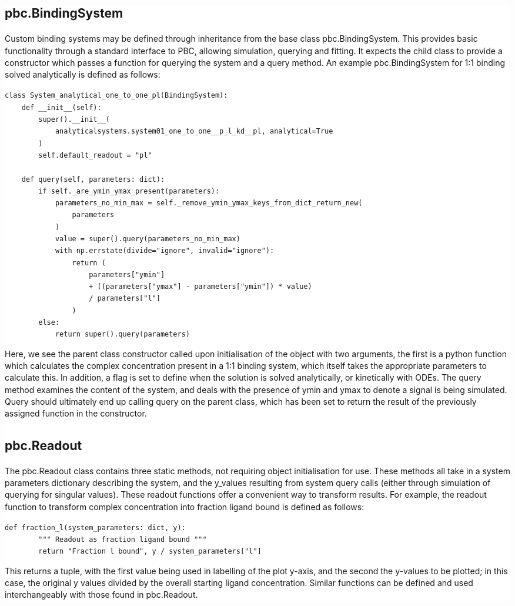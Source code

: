 ## pbc.BindingSystem
Custom binding systems may be defined through inheritance from the base class pbc.BindingSystem.  This provides basic functionality through a standard interface to PBC, allowing simulation, querying and fitting.  It expects the child class to provide a constructor which passes a function for querying the system and a query method.  An example pbc.BindingSystem for 1:1 binding solved analytically is defined as follows:

```
class System_analytical_one_to_one_pl(BindingSystem):
    def __init__(self):
        super().__init__(
            analyticalsystems.system01_one_to_one__p_l_kd__pl, analytical=True
        )
        self.default_readout = "pl"

    def query(self, parameters: dict):
        if self._are_ymin_ymax_present(parameters):
            parameters_no_min_max = self._remove_ymin_ymax_keys_from_dict_return_new(
                parameters
            )
            value = super().query(parameters_no_min_max)
            with np.errstate(divide="ignore", invalid="ignore"):
                return (
                    parameters["ymin"]
                    + ((parameters["ymax"] - parameters["ymin"]) * value)
                    / parameters["l"]
                )
        else:
            return super().query(parameters) 
```
Here, we see the parent class constructor called upon initialisation of the object with two arguments, the first is a python function which calculates the complex concentration present in a 1:1 binding system, which itself takes the appropriate parameters to calculate this.  In addition, a flag is set to define when the solution is solved analytically, or kinetically with ODEs.  The query method examines the content of the system, and deals with the presence of ymin and ymax to denote a signal is being simulated.  Query should ultimately end up calling query on the parent class, which has been set to return the result of the previously assigned function in the constructor.

## pbc.Readout
The pbc.Readout class contains three static methods, not requiring object initialisation for use. These methods all take in a system parameters dictionary describing the system, and the y_values resulting from system query calls (either through simulation of querying for singular values). These readout functions offer a convenient way to transform results. For example, the readout function to transform complex concentration into fraction ligand bound is defined as follows:
```
def fraction_l(system_parameters: dict, y):
        """ Readout as fraction ligand bound """
        return "Fraction l bound", y / system_parameters["l"]
```
This returns a tuple, with the first value being used in labelling of the plot y-axis, and the second the y-values to be plotted; in this case, the original y values divided by the overall starting ligand concentration.  Similar functions can be defined and used interchangeably with those found in pbc.Readout.
